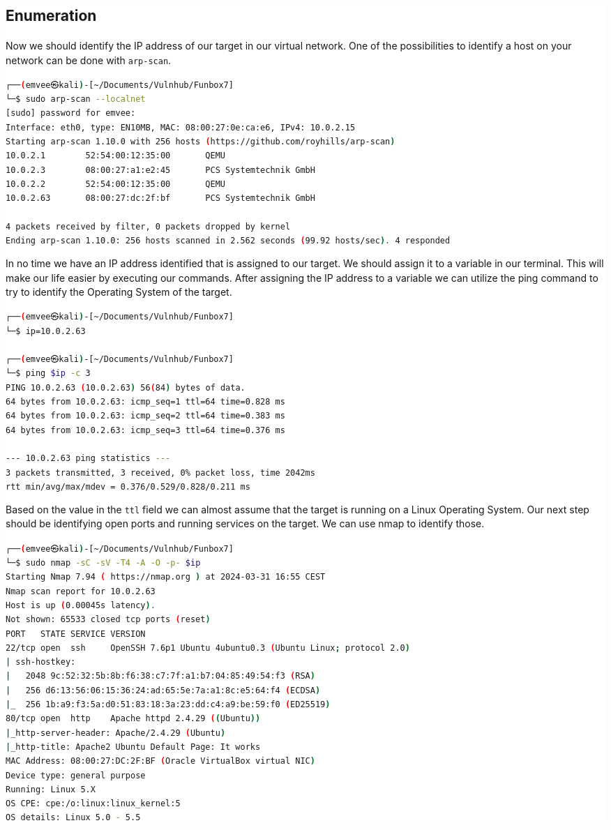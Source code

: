 ## Enumeration
Now we should identify the IP address of our target in our virtual network. One of the possibilities to identify a host on your network can be done with `arp-scan`.
```bash
┌──(emvee㉿kali)-[~/Documents/Vulnhub/Funbox7]
└─$ sudo arp-scan --localnet       
[sudo] password for emvee: 
Interface: eth0, type: EN10MB, MAC: 08:00:27:0e:ca:e6, IPv4: 10.0.2.15
Starting arp-scan 1.10.0 with 256 hosts (https://github.com/royhills/arp-scan)
10.0.2.1        52:54:00:12:35:00       QEMU
10.0.2.3        08:00:27:a1:e2:45       PCS Systemtechnik GmbH
10.0.2.2        52:54:00:12:35:00       QEMU
10.0.2.63       08:00:27:dc:2f:bf       PCS Systemtechnik GmbH

4 packets received by filter, 0 packets dropped by kernel
Ending arp-scan 1.10.0: 256 hosts scanned in 2.562 seconds (99.92 hosts/sec). 4 responded

```
In no time we have an IP address identified that is assigned to our target. We should assign it to a variable in our terminal.
This will make our life easier by executing our commands. After assigning the IP address to a variable we can utilize the ping command to try to identify the Operating System of the target.

```bash
┌──(emvee㉿kali)-[~/Documents/Vulnhub/Funbox7]
└─$ ip=10.0.2.63    

┌──(emvee㉿kali)-[~/Documents/Vulnhub/Funbox7]
└─$ ping $ip -c 3    
PING 10.0.2.63 (10.0.2.63) 56(84) bytes of data.
64 bytes from 10.0.2.63: icmp_seq=1 ttl=64 time=0.828 ms
64 bytes from 10.0.2.63: icmp_seq=2 ttl=64 time=0.383 ms
64 bytes from 10.0.2.63: icmp_seq=3 ttl=64 time=0.376 ms

--- 10.0.2.63 ping statistics ---
3 packets transmitted, 3 received, 0% packet loss, time 2042ms
rtt min/avg/max/mdev = 0.376/0.529/0.828/0.211 ms

```
Based on the value in the `ttl` field we can almost assume that the target is running on a Linux Operating System.
Our next step should be identifying open ports and running services on the target. We can use nmap to identify those.
```bash
┌──(emvee㉿kali)-[~/Documents/Vulnhub/Funbox7]
└─$ sudo nmap -sC -sV -T4 -A -O -p- $ip
Starting Nmap 7.94 ( https://nmap.org ) at 2024-03-31 16:55 CEST
Nmap scan report for 10.0.2.63
Host is up (0.00045s latency).
Not shown: 65533 closed tcp ports (reset)
PORT   STATE SERVICE VERSION
22/tcp open  ssh     OpenSSH 7.6p1 Ubuntu 4ubuntu0.3 (Ubuntu Linux; protocol 2.0)
| ssh-hostkey: 
|   2048 9c:52:32:5b:8b:f6:38:c7:7f:a1:b7:04:85:49:54:f3 (RSA)
|   256 d6:13:56:06:15:36:24:ad:65:5e:7a:a1:8c:e5:64:f4 (ECDSA)
|_  256 1b:a9:f3:5a:d0:51:83:18:3a:23:dd:c4:a9:be:59:f0 (ED25519)
80/tcp open  http    Apache httpd 2.4.29 ((Ubuntu))
|_http-server-header: Apache/2.4.29 (Ubuntu)
|_http-title: Apache2 Ubuntu Default Page: It works
MAC Address: 08:00:27:DC:2F:BF (Oracle VirtualBox virtual NIC)
Device type: general purpose
Running: Linux 5.X
OS CPE: cpe:/o:linux:linux_kernel:5
OS details: Linux 5.0 - 5.5
```